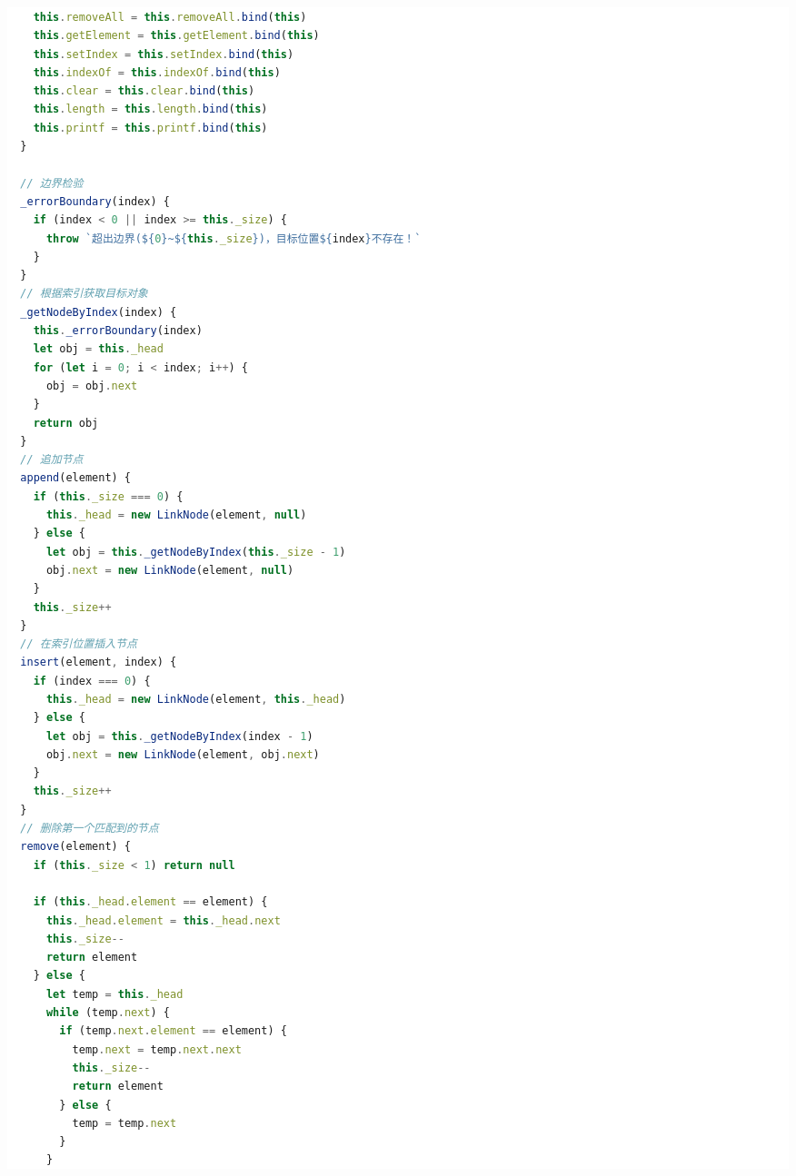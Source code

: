 ```js
    this.removeAll = this.removeAll.bind(this)
    this.getElement = this.getElement.bind(this)
    this.setIndex = this.setIndex.bind(this)
    this.indexOf = this.indexOf.bind(this)
    this.clear = this.clear.bind(this)
    this.length = this.length.bind(this)
    this.printf = this.printf.bind(this)
  }

  // 边界检验
  _errorBoundary(index) {
    if (index < 0 || index >= this._size) {
      throw `超出边界(${0}~${this._size})，目标位置${index}不存在！`
    }
  }
  // 根据索引获取目标对象
  _getNodeByIndex(index) {
    this._errorBoundary(index)
    let obj = this._head
    for (let i = 0; i < index; i++) {
      obj = obj.next
    }
    return obj
  }
  // 追加节点
  append(element) {
    if (this._size === 0) {
      this._head = new LinkNode(element, null)
    } else {
      let obj = this._getNodeByIndex(this._size - 1)
      obj.next = new LinkNode(element, null)
    }
    this._size++
  }
  // 在索引位置插入节点
  insert(element, index) {
    if (index === 0) {
      this._head = new LinkNode(element, this._head)
    } else {
      let obj = this._getNodeByIndex(index - 1)
      obj.next = new LinkNode(element, obj.next)
    }
    this._size++
  }
  // 删除第一个匹配到的节点
  remove(element) {
    if (this._size < 1) return null

    if (this._head.element == element) {
      this._head.element = this._head.next
      this._size--
      return element
    } else {
      let temp = this._head
      while (temp.next) {
        if (temp.next.element == element) {
          temp.next = temp.next.next
          this._size--
          return element
        } else {
          temp = temp.next
        }
      }
```